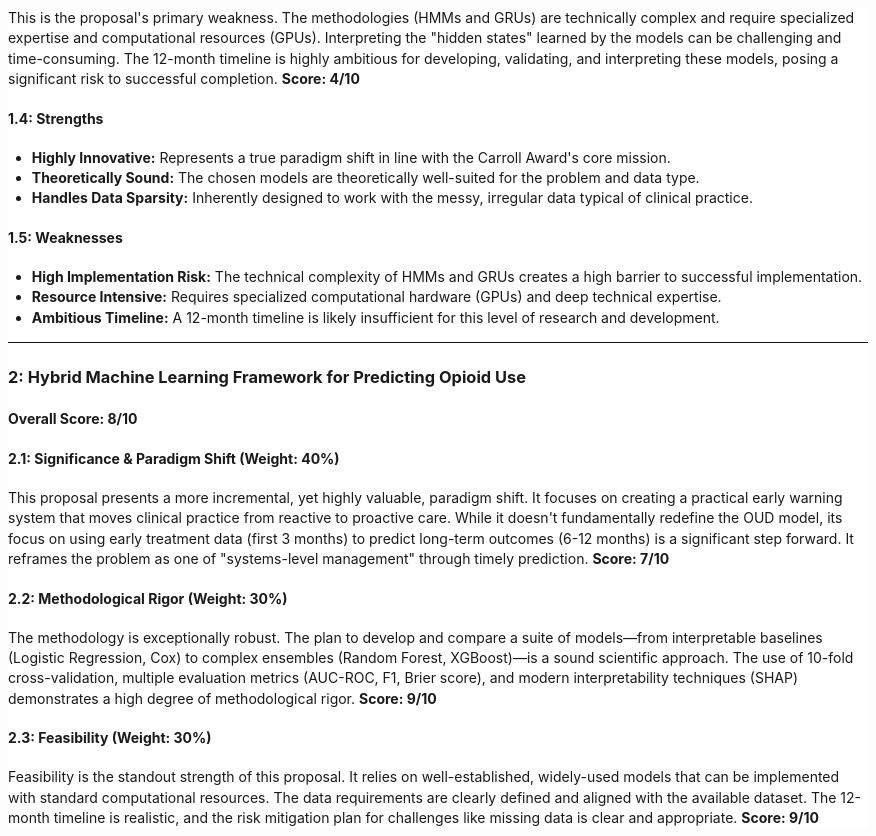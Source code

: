 This is the proposal's primary weakness. The methodologies (HMMs and GRUs) are technically complex and require specialized expertise and computational resources (GPUs). Interpreting the "hidden states" learned by the models can be challenging and time-consuming. The 12-month timeline is highly ambitious for developing, validating, and interpreting these models, posing a significant risk to successful completion.
**Score: 4/10**

#### 1.4: Strengths

* **Highly Innovative:** Represents a true paradigm shift in line with the Carroll Award's core mission.
* **Theoretically Sound:** The chosen models are theoretically well-suited for the problem and data type.
* **Handles Data Sparsity:** Inherently designed to work with the messy, irregular data typical of clinical practice.

#### 1.5: Weaknesses

* **High Implementation Risk:** The technical complexity of HMMs and GRUs creates a high barrier to successful implementation.
* **Resource Intensive:** Requires specialized computational hardware (GPUs) and deep technical expertise.
* **Ambitious Timeline:** A 12-month timeline is likely insufficient for this level of research and development.

---

### 2: Hybrid Machine Learning Framework for Predicting Opioid Use

#### Overall Score: 8/10

#### 2.1: Significance & Paradigm Shift (Weight: 40%)

This proposal presents a more incremental, yet highly valuable, paradigm shift. It focuses on creating a practical early warning system that moves clinical practice from reactive to proactive care. While it doesn't fundamentally redefine the OUD model, its focus on using early treatment data (first 3 months) to predict long-term outcomes (6-12 months) is a significant step forward. It reframes the problem as one of "systems-level management" through timely prediction.
**Score: 7/10**

#### 2.2: Methodological Rigor (Weight: 30%)

The methodology is exceptionally robust. The plan to develop and compare a suite of models—from interpretable baselines (Logistic Regression, Cox) to complex ensembles (Random Forest, XGBoost)—is a sound scientific approach. The use of 10-fold cross-validation, multiple evaluation metrics (AUC-ROC, F1, Brier score), and modern interpretability techniques (SHAP) demonstrates a high degree of methodological rigor.
**Score: 9/10**

#### 2.3: Feasibility (Weight: 30%)

Feasibility is the standout strength of this proposal. It relies on well-established, widely-used models that can be implemented with standard computational resources. The data requirements are clearly defined and aligned with the available dataset. The 12-month timeline is realistic, and the risk mitigation plan for challenges like missing data is clear and appropriate.
**Score: 9/10**
